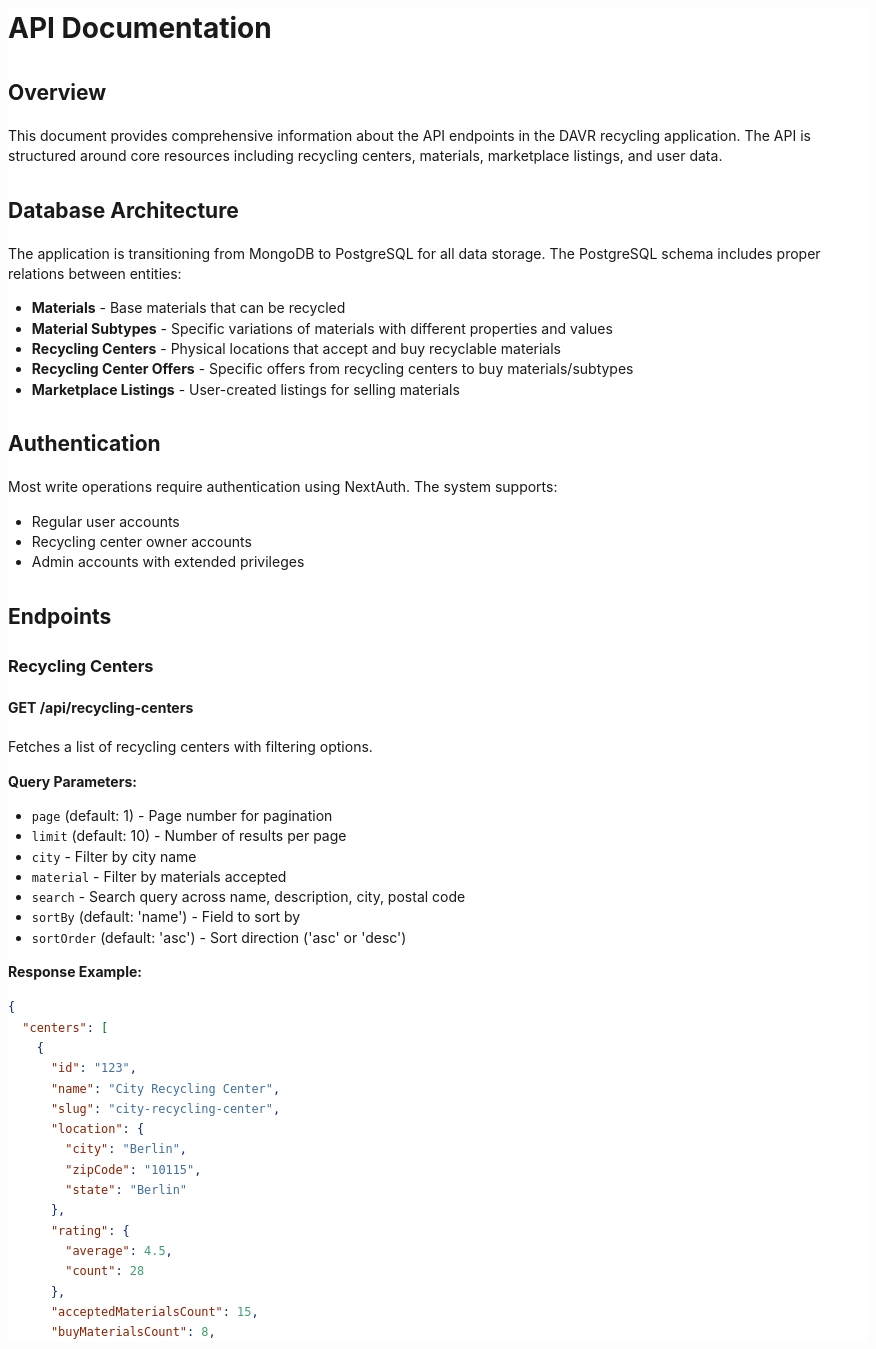 # API Documentation

## Overview

This document provides comprehensive information about the API endpoints in the DAVR recycling application. The API is structured around core resources including recycling centers, materials, marketplace listings, and user data.

## Database Architecture

The application is transitioning from MongoDB to PostgreSQL for all data storage. The PostgreSQL schema includes proper relations between entities:

- **Materials** - Base materials that can be recycled
- **Material Subtypes** - Specific variations of materials with different properties and values
- **Recycling Centers** - Physical locations that accept and buy recyclable materials
- **Recycling Center Offers** - Specific offers from recycling centers to buy materials/subtypes
- **Marketplace Listings** - User-created listings for selling materials

## Authentication

Most write operations require authentication using NextAuth. The system supports:
- Regular user accounts
- Recycling center owner accounts
- Admin accounts with extended privileges

## Endpoints

### Recycling Centers

#### GET /api/recycling-centers

Fetches a list of recycling centers with filtering options.

**Query Parameters:**
- `page` (default: 1) - Page number for pagination
- `limit` (default: 10) - Number of results per page
- `city` - Filter by city name
- `material` - Filter by materials accepted
- `search` - Search query across name, description, city, postal code
- `sortBy` (default: 'name') - Field to sort by
- `sortOrder` (default: 'asc') - Sort direction ('asc' or 'desc')

**Response Example:**
```json
{
  "centers": [
    {
      "id": "123",
      "name": "City Recycling Center",
      "slug": "city-recycling-center",
      "location": {
        "city": "Berlin",
        "zipCode": "10115",
        "state": "Berlin"
      },
      "rating": {
        "average": 4.5,
        "count": 28
      },
      "acceptedMaterialsCount": 15,
      "buyMaterialsCount": 8,
```